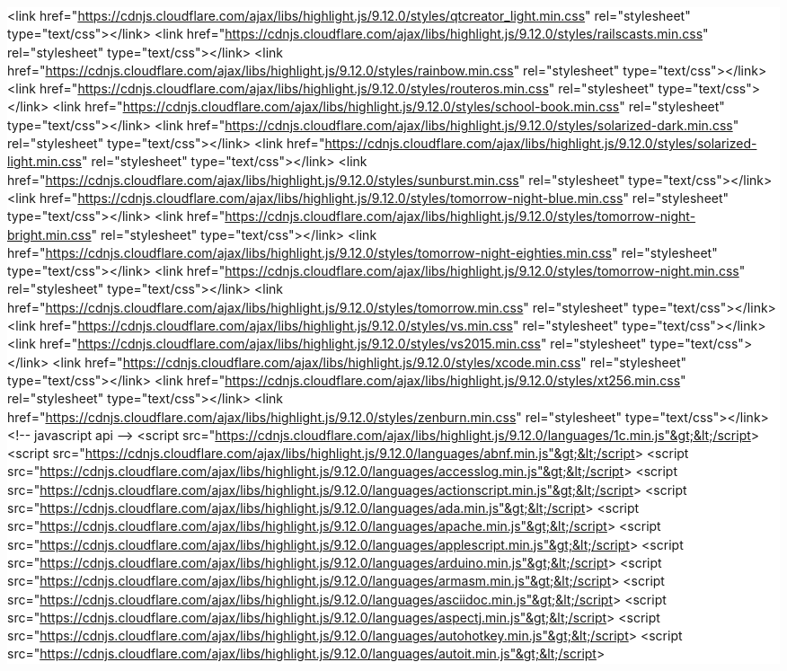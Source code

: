 &lt;link href="https://cdnjs.cloudflare.com/ajax/libs/highlight.js/9.12.0/styles/qtcreator_light.min.css" rel="stylesheet" type="text/css"&gt;&lt;/link&gt;
&lt;link href="https://cdnjs.cloudflare.com/ajax/libs/highlight.js/9.12.0/styles/railscasts.min.css" rel="stylesheet" type="text/css"&gt;&lt;/link&gt;
&lt;link href="https://cdnjs.cloudflare.com/ajax/libs/highlight.js/9.12.0/styles/rainbow.min.css" rel="stylesheet" type="text/css"&gt;&lt;/link&gt;
&lt;link href="https://cdnjs.cloudflare.com/ajax/libs/highlight.js/9.12.0/styles/routeros.min.css" rel="stylesheet" type="text/css"&gt;&lt;/link&gt;
&lt;link href="https://cdnjs.cloudflare.com/ajax/libs/highlight.js/9.12.0/styles/school-book.min.css" rel="stylesheet" type="text/css"&gt;&lt;/link&gt;
&lt;link href="https://cdnjs.cloudflare.com/ajax/libs/highlight.js/9.12.0/styles/solarized-dark.min.css" rel="stylesheet" type="text/css"&gt;&lt;/link&gt;
&lt;link href="https://cdnjs.cloudflare.com/ajax/libs/highlight.js/9.12.0/styles/solarized-light.min.css" rel="stylesheet" type="text/css"&gt;&lt;/link&gt;
&lt;link href="https://cdnjs.cloudflare.com/ajax/libs/highlight.js/9.12.0/styles/sunburst.min.css" rel="stylesheet" type="text/css"&gt;&lt;/link&gt;
&lt;link href="https://cdnjs.cloudflare.com/ajax/libs/highlight.js/9.12.0/styles/tomorrow-night-blue.min.css" rel="stylesheet" type="text/css"&gt;&lt;/link&gt;
&lt;link href="https://cdnjs.cloudflare.com/ajax/libs/highlight.js/9.12.0/styles/tomorrow-night-bright.min.css" rel="stylesheet" type="text/css"&gt;&lt;/link&gt;
&lt;link href="https://cdnjs.cloudflare.com/ajax/libs/highlight.js/9.12.0/styles/tomorrow-night-eighties.min.css" rel="stylesheet" type="text/css"&gt;&lt;/link&gt;
&lt;link href="https://cdnjs.cloudflare.com/ajax/libs/highlight.js/9.12.0/styles/tomorrow-night.min.css" rel="stylesheet" type="text/css"&gt;&lt;/link&gt;
&lt;link href="https://cdnjs.cloudflare.com/ajax/libs/highlight.js/9.12.0/styles/tomorrow.min.css" rel="stylesheet" type="text/css"&gt;&lt;/link&gt;
&lt;link href="https://cdnjs.cloudflare.com/ajax/libs/highlight.js/9.12.0/styles/vs.min.css" rel="stylesheet" type="text/css"&gt;&lt;/link&gt;
&lt;link href="https://cdnjs.cloudflare.com/ajax/libs/highlight.js/9.12.0/styles/vs2015.min.css" rel="stylesheet" type="text/css"&gt;&lt;/link&gt;
&lt;link href="https://cdnjs.cloudflare.com/ajax/libs/highlight.js/9.12.0/styles/xcode.min.css" rel="stylesheet" type="text/css"&gt;&lt;/link&gt;
&lt;link href="https://cdnjs.cloudflare.com/ajax/libs/highlight.js/9.12.0/styles/xt256.min.css" rel="stylesheet" type="text/css"&gt;&lt;/link&gt;
&lt;link href="https://cdnjs.cloudflare.com/ajax/libs/highlight.js/9.12.0/styles/zenburn.min.css" rel="stylesheet" type="text/css"&gt;&lt;/link&gt;
&lt;!-- javascript api --&gt;
&lt;script src="https://cdnjs.cloudflare.com/ajax/libs/highlight.js/9.12.0/languages/1c.min.js"&gt;&lt;/script&gt;
&lt;script src="https://cdnjs.cloudflare.com/ajax/libs/highlight.js/9.12.0/languages/abnf.min.js"&gt;&lt;/script&gt;
&lt;script src="https://cdnjs.cloudflare.com/ajax/libs/highlight.js/9.12.0/languages/accesslog.min.js"&gt;&lt;/script&gt;
&lt;script src="https://cdnjs.cloudflare.com/ajax/libs/highlight.js/9.12.0/languages/actionscript.min.js"&gt;&lt;/script&gt; 
&lt;script src="https://cdnjs.cloudflare.com/ajax/libs/highlight.js/9.12.0/languages/ada.min.js"&gt;&lt;/script&gt;
&lt;script src="https://cdnjs.cloudflare.com/ajax/libs/highlight.js/9.12.0/languages/apache.min.js"&gt;&lt;/script&gt;
&lt;script src="https://cdnjs.cloudflare.com/ajax/libs/highlight.js/9.12.0/languages/applescript.min.js"&gt;&lt;/script&gt; 
&lt;script src="https://cdnjs.cloudflare.com/ajax/libs/highlight.js/9.12.0/languages/arduino.min.js"&gt;&lt;/script&gt;
&lt;script src="https://cdnjs.cloudflare.com/ajax/libs/highlight.js/9.12.0/languages/armasm.min.js"&gt;&lt;/script&gt;
&lt;script src="https://cdnjs.cloudflare.com/ajax/libs/highlight.js/9.12.0/languages/asciidoc.min.js"&gt;&lt;/script&gt;
&lt;script src="https://cdnjs.cloudflare.com/ajax/libs/highlight.js/9.12.0/languages/aspectj.min.js"&gt;&lt;/script&gt;
&lt;script src="https://cdnjs.cloudflare.com/ajax/libs/highlight.js/9.12.0/languages/autohotkey.min.js"&gt;&lt;/script&gt; 
&lt;script src="https://cdnjs.cloudflare.com/ajax/libs/highlight.js/9.12.0/languages/autoit.min.js"&gt;&lt;/script&gt;